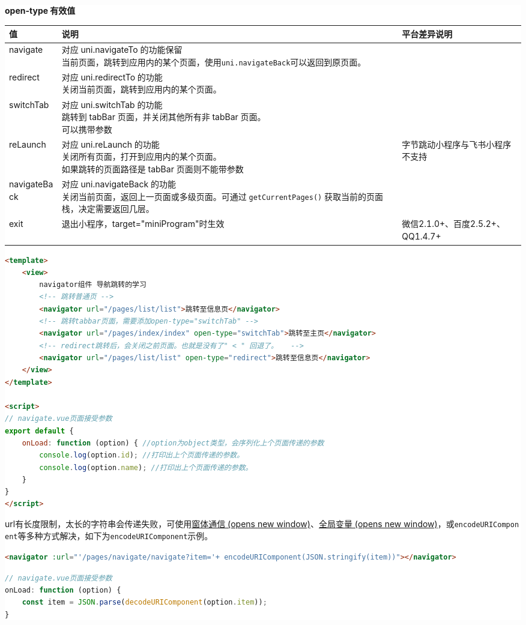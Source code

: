 **open-type 有效值**

| 值           | 说明                                                         | 平台差异说明                     |
| :----------- | :----------------------------------------------------------- | :------------------------------- |
| navigate     | 对应 uni.navigateTo 的功能保留<br />当前页面，跳转到应用内的某个页面，使用`uni.navigateBack`可以返回到原页面。 |                                  |
| redirect     | 对应 uni.redirectTo 的功能<br />关闭当前页面，跳转到应用内的某个页面。 |                                  |
| switchTab    | 对应 uni.switchTab 的功能<br />跳转到 tabBar 页面，并关闭其他所有非 tabBar 页面。<br />可以携带参数 |                                  |
| reLaunch     | 对应 uni.reLaunch 的功能<br />关闭所有页面，打开到应用内的某个页面。<br />如果跳转的页面路径是 tabBar 页面则不能带参数 | 字节跳动小程序与飞书小程序不支持 |
| navigateBack | 对应 uni.navigateBack 的功能<br />关闭当前页面，返回上一页面或多级页面。可通过 `getCurrentPages()` 获取当前的页面栈，决定需要返回几层。 |                                  |
| exit         | 退出小程序，target="miniProgram"时生效                       | 微信2.1.0+、百度2.5.2+、QQ1.4.7+ |

````html
<template>
	<view>
		navigator组件 导航跳转的学习
		<!-- 跳转普通页 -->
		<navigator url="/pages/list/list">跳转至信息页</navigator>
		<!-- 跳转tabbar页面，需要添加open-type="switchTab" -->
		<navigator url="/pages/index/index" open-type="switchTab">跳转至主页</navigator>
		<!-- redirect跳转后，会关闭之前页面。也就是没有了" < " 回退了。   -->
		<navigator url="/pages/list/list" open-type="redirect">跳转至信息页</navigator>
	</view>
</template>

<script>
// navigate.vue页面接受参数
export default {
	onLoad: function (option) { //option为object类型，会序列化上个页面传递的参数
		console.log(option.id); //打印出上个页面传递的参数。
		console.log(option.name); //打印出上个页面传递的参数。
	}
}
</script>
````

url有长度限制，太长的字符串会传递失败，可使用[窗体通信 (opens new window)](https://uniapp.dcloud.io/tutorial/page.html#emit)、[全局变量 (opens new window)](https://ask.dcloud.net.cn/article/35021)，或`encodeURIComponent`等多种方式解决，如下为`encodeURIComponent`示例。

```html
<navigator :url="'/pages/navigate/navigate?item='+ encodeURIComponent(JSON.stringify(item))"></navigator>
```

```javascript
// navigate.vue页面接受参数
onLoad: function (option) {
	const item = JSON.parse(decodeURIComponent(option.item));
}
```
